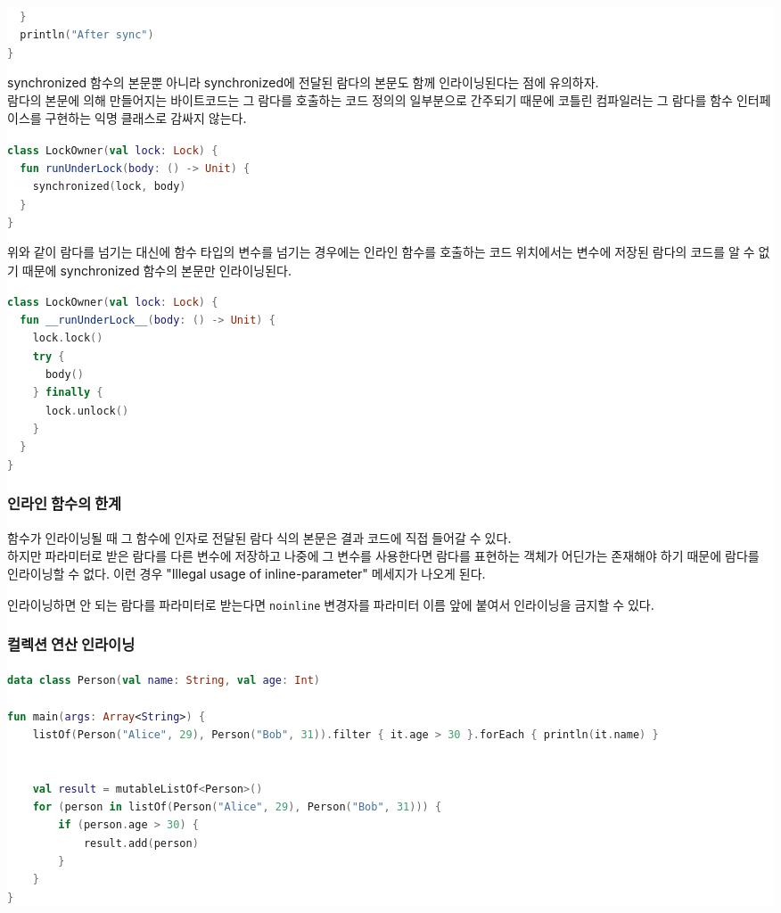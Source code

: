 ```kotlin
  }
  println("After sync")
}
```

synchronized 함수의 본문뿐 아니라 synchronized에 전달된 람다의 본문도 함께 인라이닝된다는 점에 유의하자.  
람다의 본문에 의해 만들어지는 바이트코드는 그 람다를 호출하는 코드 정의의 일부분으로 간주되기 때문에 코틀린 컴파일러는 그 람다를 함수 인터페이스를 구현하는 익명 클래스로 감싸지 않는다.  

```kotlin
class LockOwner(val lock: Lock) {
  fun runUnderLock(body: () -> Unit) {
    synchronized(lock, body)
  }
}
```

위와 같이 람다를 넘기는 대신에 함수 타입의 변수를 넘기는 경우에는 인라인 함수를 호출하는 코드 위치에서는 변수에 저장된 람다의 코드를 알 수 없기 때문에 synchronized 함수의 본문만 인라이닝된다.  

```kotlin
class LockOwner(val lock: Lock) {
  fun __runUnderLock__(body: () -> Unit) {
    lock.lock()
    try {
      body()
    } finally {
      lock.unlock()
    }
  }
}
```

### 인라인 함수의 한계

함수가 인라이닝될 때 그 함수에 인자로 전달된 람다 식의 본문은 결과 코드에 직접 들어갈 수 있다.  
하지만 파라미터로 받은 람다를 다른 변수에 저장하고 나중에 그 변수를 사용한다면 람다를 표현하는 객체가 어딘가는 존재해야 하기 때문에 람다를 인라이닝할 수 없다. 이런 경우 "Illegal usage of inline-parameter" 메세지가 나오게 된다.  

인라이닝하면 안 되는 람다를 파라미터로 받는다면 ``noinline`` 변경자를 파라미터 이름 앞에 붙여서 인라이닝을 금지할 수 있다.  

### 컬렉션 연산 인라이닝

```kotlin
data class Person(val name: String, val age: Int)

fun main(args: Array<String>) {
    listOf(Person("Alice", 29), Person("Bob", 31)).filter { it.age > 30 }.forEach { println(it.name) }
    
    
    val result = mutableListOf<Person>()
    for (person in listOf(Person("Alice", 29), Person("Bob", 31))) {
        if (person.age > 30) {
            result.add(person)
        }
    }
}
```
